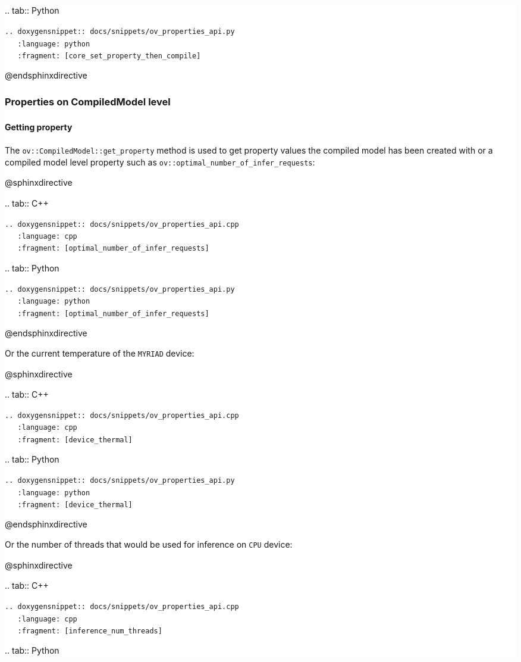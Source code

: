 .. tab:: Python

    .. doxygensnippet:: docs/snippets/ov_properties_api.py
       :language: python
       :fragment: [core_set_property_then_compile]

@endsphinxdirective

### Properties on CompiledModel level

#### Getting property

The `ov::CompiledModel::get_property` method is used to get property values the compiled model has been created with or a compiled model level property such as `ov::optimal_number_of_infer_requests`:

@sphinxdirective

.. tab:: C++

    .. doxygensnippet:: docs/snippets/ov_properties_api.cpp
       :language: cpp
       :fragment: [optimal_number_of_infer_requests]

.. tab:: Python

    .. doxygensnippet:: docs/snippets/ov_properties_api.py
       :language: python
       :fragment: [optimal_number_of_infer_requests]

@endsphinxdirective

Or the current temperature of the `MYRIAD` device:

@sphinxdirective

.. tab:: C++

    .. doxygensnippet:: docs/snippets/ov_properties_api.cpp
       :language: cpp
       :fragment: [device_thermal]

.. tab:: Python

    .. doxygensnippet:: docs/snippets/ov_properties_api.py
       :language: python
       :fragment: [device_thermal]

@endsphinxdirective

Or the number of threads that would be used for inference on `CPU` device:

@sphinxdirective

.. tab:: C++

    .. doxygensnippet:: docs/snippets/ov_properties_api.cpp
       :language: cpp
       :fragment: [inference_num_threads]

.. tab:: Python
